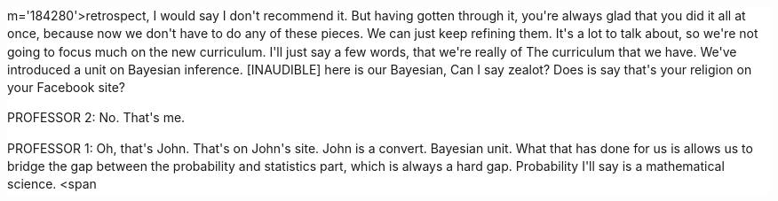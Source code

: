   m='184280'>retrospect,</span> <span m='185260'>I</span> <span
  m='185400'>would</span> <span m='185570'>say</span> <span m='185690'>I</span>
  <span m='185780'>don't</span> <span m='186010'>recommend</span> <span
  m='186550'>it.</span> <span m='187900'>But</span> <span
  m='188080'>having</span> <span m='188340'>gotten</span> <span
  m='188640'>through</span> <span m='189020'>it,</span> <span
  m='189900'>you're</span> <span m='190080'>always</span> <span
  m='190320'>glad</span> <span m='190650'>that</span> <span
  m='190750'>you</span> <span m='190870'>did</span> <span m='191090'>it</span>
  <span m='191180'>all</span> <span m='191330'>at</span> <span
  m='191390'>once,</span> <span m='191580'>because</span> <span
  m='191740'>now</span> <span m='191860'>we</span> <span m='191940'>don't</span>
  <span m='192090'>have</span> <span m='192210'>to</span> <span
  m='192300'>do</span> <span m='192470'>any</span> <span m='192660'>of</span>
  <span m='192760'>these</span> <span m='192950'>pieces.</span> <span
  m='193400'>We</span> <span m='193540'>can</span> <span m='193720'>just</span>
  <span m='193940'>keep</span> <span m='194130'>refining</span> <span
  m='194660'>them.</span> <span m='196140'>It's</span> <span m='196350'>a</span>
  <span m='196400'>lot</span> <span m='196620'>to</span> <span
  m='196720'>talk</span> <span m='197000'>about,</span> <span
  m='197280'>so</span> <span m='197380'>we're</span> <span m='197470'>not</span>
  <span m='197690'>going</span> <span m='197770'>to</span> <span
  m='197840'>focus</span> <span m='198370'>much</span> <span
  m='198640'>on</span> <span m='198740'>the</span> <span m='198840'>new</span>
  <span m='198990'>curriculum.</span> <span m='199510'>I'll</span> <span
  m='199600'>just</span> <span m='199780'>say</span> <span m='199950'>a</span>
  <span m='200020'>few</span> <span m='200250'>words,</span> <span
  m='200610'>that</span> <span m='201000'>we're</span> <span
  m='201320'>really</span> <span m='202910'>of</span> <span
  m='204230'>The</span> <span m='204410'>curriculum that</span> <span
  m='204770'>we</span> <span m='204910'>have.</span> <span
  m='205110'>We've</span> <span m='205250'>introduced</span> <span
  m='206290'>a</span> <span m='206380'>unit</span> <span m='206800'>on</span>
  <span m='206960'>Bayesian</span> <span m='207730'>inference.</span> <span
  m='208600'>[INAUDIBLE]</span> <span m='209700'>here</span> <span
  m='209930'>is</span> <span m='210070'>our</span> <span
  m='211310'>Bayesian,</span> <span m='212966'>Can</span> <span
  m='213380'>I</span> <span m='213540'>say</span> <span
  m='213760'>zealot?</span> <span m='215234'>Does</span> <span m='215676'>is
  say</span> <span m='216120'>that's</span> <span m='216390'>your</span> <span
  m='216500'>religion</span> <span m='216950'>on</span> <span
  m='217060'>your</span> <span m='217220'>Facebook</span> <span
  m='217720'>site?</span> </p><p><span m='218220'>PROFESSOR 2: No. That's</span>
  <span m='218450'>me.</span> </p><p><span m='218870'>PROFESSOR 1: Oh,</span>
  <span m='219140'>that's John.</span> <span m='222010'>That's</span> <span
  m='222740'>on</span> <span m='223130'>John's</span> <span
  m='223405'>site.</span> <span m='223680'>John</span> <span
  m='223990'>is</span> <span m='224170'>a</span> <span
  m='224260'>convert.</span> <span m='226960'>Bayesian</span> <span
  m='227070'>unit.</span> <span m='227660'>What</span> <span
  m='227800'>that</span> <span m='228000'>has</span> <span
  m='228150'>done</span> <span m='228410'>for</span> <span m='228670'>us</span>
  <span m='228830'>is</span> <span m='228970'>allows</span> <span
  m='229360'>us</span> <span m='229500'>to</span> <span m='229610'>bridge</span>
  <span m='230480'>the</span> <span m='230670'>gap</span> <span
  m='231410'>between</span> <span m='232330'>the</span> <span
  m='232440'>probability</span> <span m='233020'>and</span> <span
  m='233140'>statistics</span> <span m='233800'>part,</span> <span
  m='234010'>which</span> <span m='234170'>is</span> <span
  m='234300'>always</span> <span m='234580'>a</span> <span
  m='234640'>hard</span> <span m='234940'>gap.</span> <span
  m='235200'>Probability</span> <span m='236220'>I'll</span> <span
  m='236340'>say</span> <span m='236480'>is</span> <span m='236610'>a</span>
  <span m='236670'>mathematical</span> <span m='237340'>science.</span> <span
